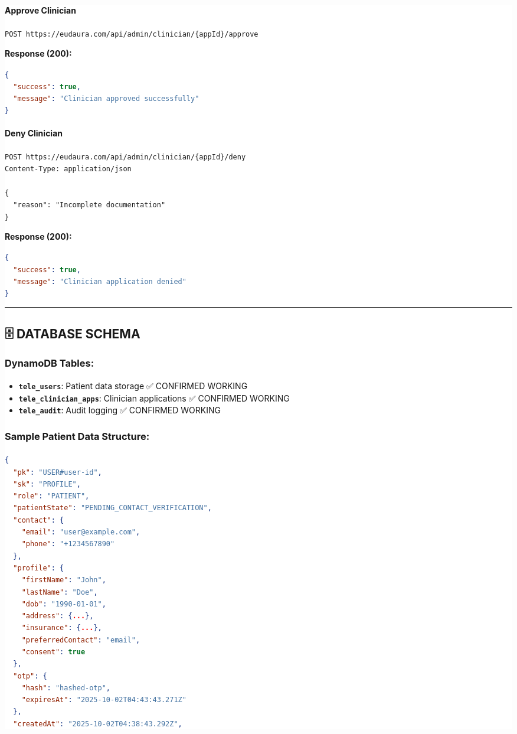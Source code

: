 #### **Approve Clinician**
```http
POST https://eudaura.com/api/admin/clinician/{appId}/approve
```

**Response (200):**
```json
{
  "success": true,
  "message": "Clinician approved successfully"
}
```

#### **Deny Clinician**
```http
POST https://eudaura.com/api/admin/clinician/{appId}/deny
Content-Type: application/json

{
  "reason": "Incomplete documentation"
}
```

**Response (200):**
```json
{
  "success": true,
  "message": "Clinician application denied"
}
```

---

## **🗄️ DATABASE SCHEMA**

### **DynamoDB Tables:**
- **`tele_users`**: Patient data storage ✅ CONFIRMED WORKING
- **`tele_clinician_apps`**: Clinician applications ✅ CONFIRMED WORKING  
- **`tele_audit`**: Audit logging ✅ CONFIRMED WORKING

### **Sample Patient Data Structure:**
```json
{
  "pk": "USER#user-id",
  "sk": "PROFILE",
  "role": "PATIENT",
  "patientState": "PENDING_CONTACT_VERIFICATION",
  "contact": {
    "email": "user@example.com",
    "phone": "+1234567890"
  },
  "profile": {
    "firstName": "John",
    "lastName": "Doe",
    "dob": "1990-01-01",
    "address": {...},
    "insurance": {...},
    "preferredContact": "email",
    "consent": true
  },
  "otp": {
    "hash": "hashed-otp",
    "expiresAt": "2025-10-02T04:43:43.271Z"
  },
  "createdAt": "2025-10-02T04:38:43.292Z",
```